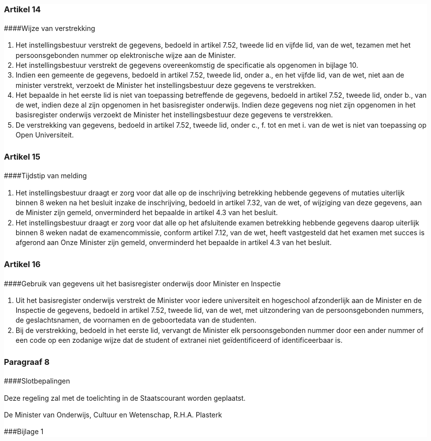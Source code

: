 ### Artikel  14  

####Wijze van verstrekking

1.  Het instellingsbestuur verstrekt de gegevens, bedoeld in artikel 7.52, tweede lid en vijfde lid, van de wet, tezamen met het persoonsgebonden nummer op elektronische wijze aan de Minister.   
2.  Het instellingsbestuur verstrekt de gegevens overeenkomstig de specificatie als opgenomen in bijlage 10.   
3.  Indien een gemeente de gegevens, bedoeld in artikel 7.52, tweede lid, onder a., en het vijfde lid, van de wet, niet aan de minister verstrekt, verzoekt de Minister het instellingsbestuur deze gegevens te verstrekken.   
4.  Het bepaalde in het eerste lid is niet van toepassing betreffende de gegevens, bedoeld in artikel 7.52, tweede lid, onder b., van de wet, indien deze al zijn opgenomen in het basisregister onderwijs. Indien deze gegevens nog niet zijn opgenomen in het basisregister onderwijs verzoekt de Minister het instellingsbestuur deze gegevens te verstrekken.   
5.  De verstrekking van gegevens, bedoeld in artikel 7.52, tweede lid, onder c., f. tot en met i. van de wet is niet van toepassing op Open Universiteit.  

### Artikel  15  

####Tijdstip van melding

1.  Het instellingsbestuur draagt er zorg voor dat alle op de inschrijving betrekking hebbende gegevens of mutaties uiterlijk binnen 8 weken na het besluit inzake de inschrijving, bedoeld in artikel 7.32, van de wet, of wijziging van deze gegevens, aan de Minister zijn gemeld, onverminderd het bepaalde in artikel 4.3 van het besluit.   
2.  Het instellingsbestuur draagt er zorg voor dat alle op het afsluitende examen betrekking hebbende gegevens daarop uiterlijk binnen 8 weken nadat de examencommissie, conform artikel 7.12, van de wet, heeft vastgesteld dat het examen met succes is afgerond aan Onze Minister zijn gemeld, onverminderd het bepaalde in artikel 4.3 van het besluit.  

### Artikel  16  

####Gebruik van gegevens uit het basisregister onderwijs door Minister en Inspectie

1.  Uit het basisregister onderwijs verstrekt de Minister voor iedere universiteit en hogeschool afzonderlijk aan de Minister en de Inspectie de gegevens, bedoeld in artikel 7.52, tweede lid, van de wet, met uitzondering van de persoonsgebonden nummers, de geslachtsnamen, de voornamen en de geboortedata van de studenten.   
2.  Bij de verstrekking, bedoeld in het eerste lid, vervangt de Minister elk persoonsgebonden nummer door een ander nummer of een code op een zodanige wijze dat de student of extranei niet geïdentificeerd of identificeerbaar is.  

### Paragraaf  8  

####Slotbepalingen

Deze regeling zal met de toelichting in de Staatscourant worden geplaatst.  

De 
Minister van Onderwijs, Cultuur en Wetenschap, 
R.H.A. Plasterk    

###Bijlage 1 

